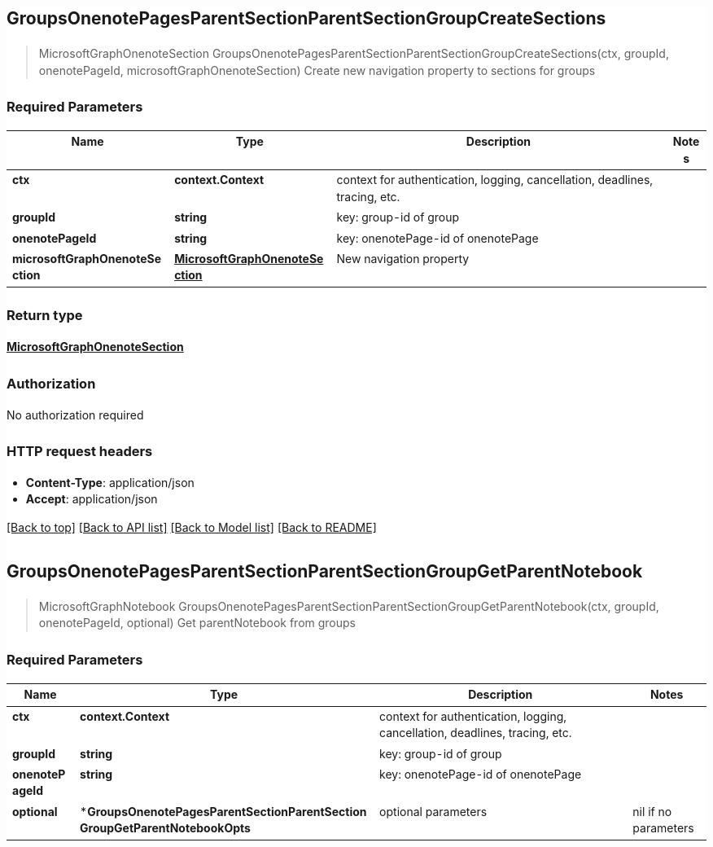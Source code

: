 
## GroupsOnenotePagesParentSectionParentSectionGroupCreateSections

> MicrosoftGraphOnenoteSection GroupsOnenotePagesParentSectionParentSectionGroupCreateSections(ctx, groupId, onenotePageId, microsoftGraphOnenoteSection)
Create new navigation property to sections for groups

### Required Parameters


Name | Type | Description  | Notes
------------- | ------------- | ------------- | -------------
**ctx** | **context.Context** | context for authentication, logging, cancellation, deadlines, tracing, etc.
**groupId** | **string**| key: group-id of group | 
**onenotePageId** | **string**| key: onenotePage-id of onenotePage | 
**microsoftGraphOnenoteSection** | [**MicrosoftGraphOnenoteSection**](MicrosoftGraphOnenoteSection.md)| New navigation property | 

### Return type

[**MicrosoftGraphOnenoteSection**](microsoft.graph.onenoteSection.md)

### Authorization

No authorization required

### HTTP request headers

- **Content-Type**: application/json
- **Accept**: application/json

[[Back to top]](#) [[Back to API list]](../README.md#documentation-for-api-endpoints)
[[Back to Model list]](../README.md#documentation-for-models)
[[Back to README]](../README.md)


## GroupsOnenotePagesParentSectionParentSectionGroupGetParentNotebook

> MicrosoftGraphNotebook GroupsOnenotePagesParentSectionParentSectionGroupGetParentNotebook(ctx, groupId, onenotePageId, optional)
Get parentNotebook from groups

### Required Parameters


Name | Type | Description  | Notes
------------- | ------------- | ------------- | -------------
**ctx** | **context.Context** | context for authentication, logging, cancellation, deadlines, tracing, etc.
**groupId** | **string**| key: group-id of group | 
**onenotePageId** | **string**| key: onenotePage-id of onenotePage | 
 **optional** | ***GroupsOnenotePagesParentSectionParentSectionGroupGetParentNotebookOpts** | optional parameters | nil if no parameters
